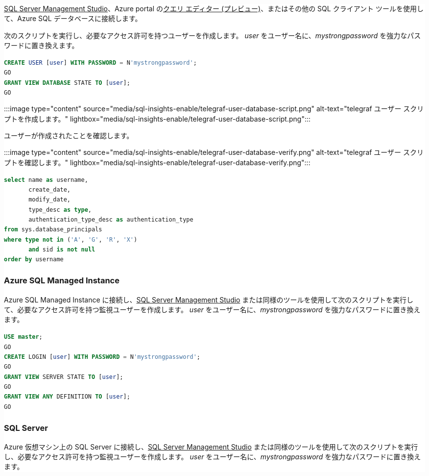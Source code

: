 [SQL Server Management Studio](../../azure-sql/database/connect-query-ssms.md)、Azure portal の[クエリ エディター (プレビュー)](../../azure-sql/database/connect-query-portal.md)、またはその他の SQL クライアント ツールを使用して、Azure SQL データベースに接続します。

次のスクリプトを実行し、必要なアクセス許可を持つユーザーを作成します。 *user* をユーザー名に、*mystrongpassword* を強力なパスワードに置き換えます。

```sql
CREATE USER [user] WITH PASSWORD = N'mystrongpassword'; 
GO 
GRANT VIEW DATABASE STATE TO [user]; 
GO 
```

:::image type="content" source="media/sql-insights-enable/telegraf-user-database-script.png" alt-text="telegraf ユーザー スクリプトを作成します。" lightbox="media/sql-insights-enable/telegraf-user-database-script.png":::

ユーザーが作成されたことを確認します。

:::image type="content" source="media/sql-insights-enable/telegraf-user-database-verify.png" alt-text="telegraf ユーザー スクリプトを確認します。" lightbox="media/sql-insights-enable/telegraf-user-database-verify.png":::

```sql
select name as username,
       create_date,
       modify_date,
       type_desc as type,
       authentication_type_desc as authentication_type
from sys.database_principals
where type not in ('A', 'G', 'R', 'X')
       and sid is not null
order by username
```

### <a name="azure-sql-managed-instance"></a>Azure SQL Managed Instance
Azure SQL Managed Instance に接続し、[SQL Server Management Studio](../../azure-sql/database/connect-query-ssms.md) または同様のツールを使用して次のスクリプトを実行して、必要なアクセス許可を持つ監視ユーザーを作成します。 *user* をユーザー名に、*mystrongpassword* を強力なパスワードに置き換えます。

 
```sql
USE master; 
GO 
CREATE LOGIN [user] WITH PASSWORD = N'mystrongpassword'; 
GO 
GRANT VIEW SERVER STATE TO [user]; 
GO 
GRANT VIEW ANY DEFINITION TO [user]; 
GO 
```

### <a name="sql-server"></a>SQL Server
Azure 仮想マシン上の SQL Server に接続し、[SQL Server Management Studio](../../azure-sql/database/connect-query-ssms.md) または同様のツールを使用して次のスクリプトを実行し、必要なアクセス許可を持つ監視ユーザーを作成します。 *user* をユーザー名に、*mystrongpassword* を強力なパスワードに置き換えます。
 